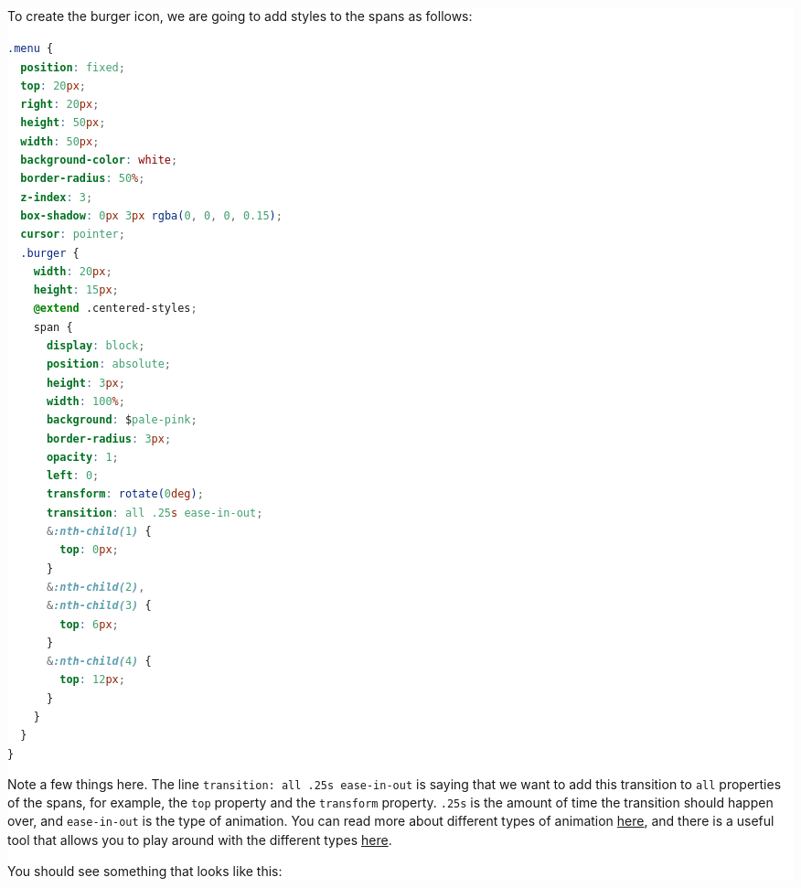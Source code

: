 To create the burger icon, we are going to add styles to the spans as follows:

```css
.menu {
  position: fixed;
  top: 20px;
  right: 20px;
  height: 50px;
  width: 50px;
  background-color: white;
  border-radius: 50%;
  z-index: 3;
  box-shadow: 0px 3px rgba(0, 0, 0, 0.15);
  cursor: pointer;
  .burger {
    width: 20px;
    height: 15px;
    @extend .centered-styles;
    span {
      display: block;
      position: absolute;
      height: 3px;
      width: 100%;
      background: $pale-pink;
      border-radius: 3px;
      opacity: 1;
      left: 0;
      transform: rotate(0deg);
      transition: all .25s ease-in-out;
      &:nth-child(1) {
        top: 0px;
      }
      &:nth-child(2),
      &:nth-child(3) {
        top: 6px;
      }
      &:nth-child(4) {
        top: 12px;
      }
    }
  }
}
```

Note a few things here. The line `transition: all .25s ease-in-out` is saying that we want to add this transition to `all` properties of the spans, for example, the `top` property and the `transform` property. `.25s` is the amount of time the transition should happen over, and `ease-in-out` is the type of animation. You can read more about different types of animation [here](https://developers.google.com/web/fundamentals/design-and-ui/animations/the-basics-of-easing), and there is a useful tool that allows you to play around with the different types [here](https://matthewlein.com/ceaser/).

You should see something that looks like this:
